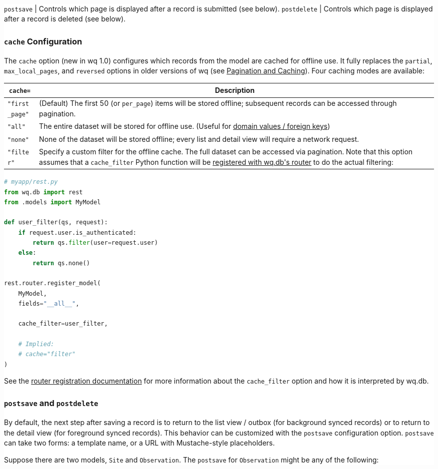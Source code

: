 `postsave` | Controls which page is displayed after a record is submitted (see below).
`postdelete` | Controls which page is displayed after a record is deleted (see below).

### `cache` Configuration

The `cache` option (new in wq 1.0) configures which records from the model are cached for offline use.  It fully replaces the `partial`, `max_local_pages`, and `reversed` options in older versions of wq (see [Pagination and Caching]).  Four caching modes are available:

 `cache=` | Description
 ---------|-------------
`"first_page"` | (Default) The first 50 (or `per_page`) items will be stored offline; subsequent records can be accessed through pagination.
`"all"` |  The entire dataset will be stored for offline use.  (Useful for [domain values / foreign keys][field types])
`"none"` | None of the dataset will be stored offline; every list and detail view will require a network request.
`"filter"` | Specify a custom filter for the offline cache.  The full dataset can be accessed via pagination.  Note that this option assumes that a `cache_filter` Python function will be [registered with wq.db's router][router] to do the actual filtering:

```python
# myapp/rest.py
from wq.db import rest
from .models import MyModel

def user_filter(qs, request):
    if request.user.is_authenticated:
        return qs.filter(user=request.user)
    else:
        return qs.none()

rest.router.register_model(
    MyModel,
    fields="__all__",
    
    cache_filter=user_filter,
    
    # Implied:
    # cache="filter"
)
```

See the [router registration documentation][router] for more information about the `cache_filter` option and how it is interpreted by wq.db.

### `postsave` and `postdelete`

By default, the next step after saving a record is to return to the list view / outbox (for background synced records) or to return to the detail view (for foreground synced records).  This behavior can be customized with the `postsave` configuration option.  `postsave` can take two forms: a template name, or a URL with Mustache-style placeholders.

Suppose there are two models, `Site` and `Observation`.  The `postsave` for `Observation` might be any of the following:


[router]: https://wq.io/docs/router
[wq/app.js]: https://wq.io/docs/app-js
[wq/store.js]: https://wq.io/docs/store-js
[wq/model.js]: https://wq.io/docs/model-js
[corresponding URLs]: https://wq.io/docs/url-structure
[URL structure]: https://wq.io/docs/url-structure
[wq.db]: https://wq.io/wq.db
[wq.app]: https://wq.io/wq.app
[wq/app.js plugins]: https://wq.io/docs/app-plugins
[wq.db.rest]: https://wq.io/docs/about-rest
[templates]: https://wq.io/docs/templates
[wq.db design patterns]: https://wq.io/docs/about-patterns
[locate design pattern]: https://wq.io/docs/locate
[template rendering context]: https://wq.io/docs/templates
[wq/map.js]: https://wq.io/docs/map-js
[XLSForm]: http://xlsform.org
[django.contrib.auth]: https://docs.djangoproject.com/en/1.10/ref/contrib/auth/
[wq 0.8]: https://wq.io/docs/config
[django-field]: https://docs.djangoproject.com/en/1.10/ref/models/fields/
[EAV]: https://wq.io/docs/eav-vs-relational
[wq.start]: https://github.com/wq/wq.start
[Pagination and Caching]: https://wq.io/docs/pagination-and-caching
[field types]: https://wq.io/docs/field-types